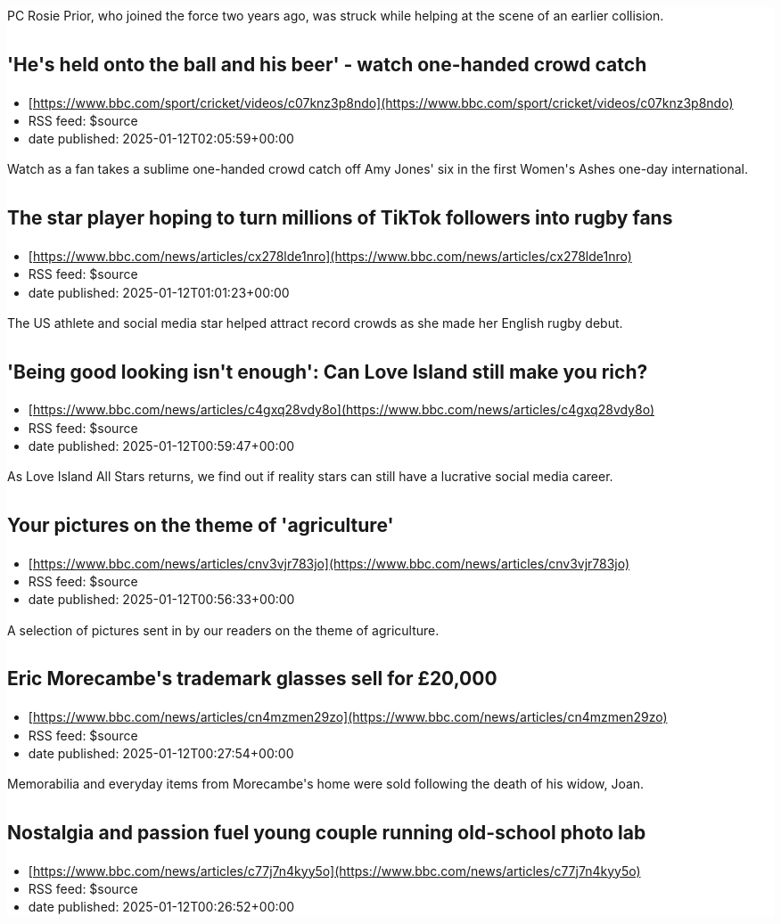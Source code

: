 PC Rosie Prior, who joined the force two years ago, was struck while helping at the scene of an earlier collision.

## 'He's held onto the ball and his beer' - watch one-handed crowd catch
 - [https://www.bbc.com/sport/cricket/videos/c07knz3p8ndo](https://www.bbc.com/sport/cricket/videos/c07knz3p8ndo)
 - RSS feed: $source
 - date published: 2025-01-12T02:05:59+00:00

Watch as a fan takes a sublime one-handed crowd catch off Amy Jones' six in the first Women's Ashes one-day international.

## The star player hoping to turn millions of TikTok followers into rugby fans
 - [https://www.bbc.com/news/articles/cx278lde1nro](https://www.bbc.com/news/articles/cx278lde1nro)
 - RSS feed: $source
 - date published: 2025-01-12T01:01:23+00:00

The US athlete and social media star helped attract record crowds as she made her English rugby debut.

## 'Being good looking isn't enough': Can Love Island still make you rich?
 - [https://www.bbc.com/news/articles/c4gxq28vdy8o](https://www.bbc.com/news/articles/c4gxq28vdy8o)
 - RSS feed: $source
 - date published: 2025-01-12T00:59:47+00:00

As Love Island All Stars returns, we find out if reality stars can still have a lucrative social media career.

## Your pictures on the theme of 'agriculture'
 - [https://www.bbc.com/news/articles/cnv3vjr783jo](https://www.bbc.com/news/articles/cnv3vjr783jo)
 - RSS feed: $source
 - date published: 2025-01-12T00:56:33+00:00

A selection of pictures sent in by our readers on the theme of agriculture.

## Eric Morecambe's trademark glasses sell for £20,000
 - [https://www.bbc.com/news/articles/cn4mzmen29zo](https://www.bbc.com/news/articles/cn4mzmen29zo)
 - RSS feed: $source
 - date published: 2025-01-12T00:27:54+00:00

Memorabilia and everyday items from Morecambe's home were sold following the death of his widow, Joan.

## Nostalgia and passion fuel young couple running old-school photo lab
 - [https://www.bbc.com/news/articles/c77j7n4kyy5o](https://www.bbc.com/news/articles/c77j7n4kyy5o)
 - RSS feed: $source
 - date published: 2025-01-12T00:26:52+00:00
